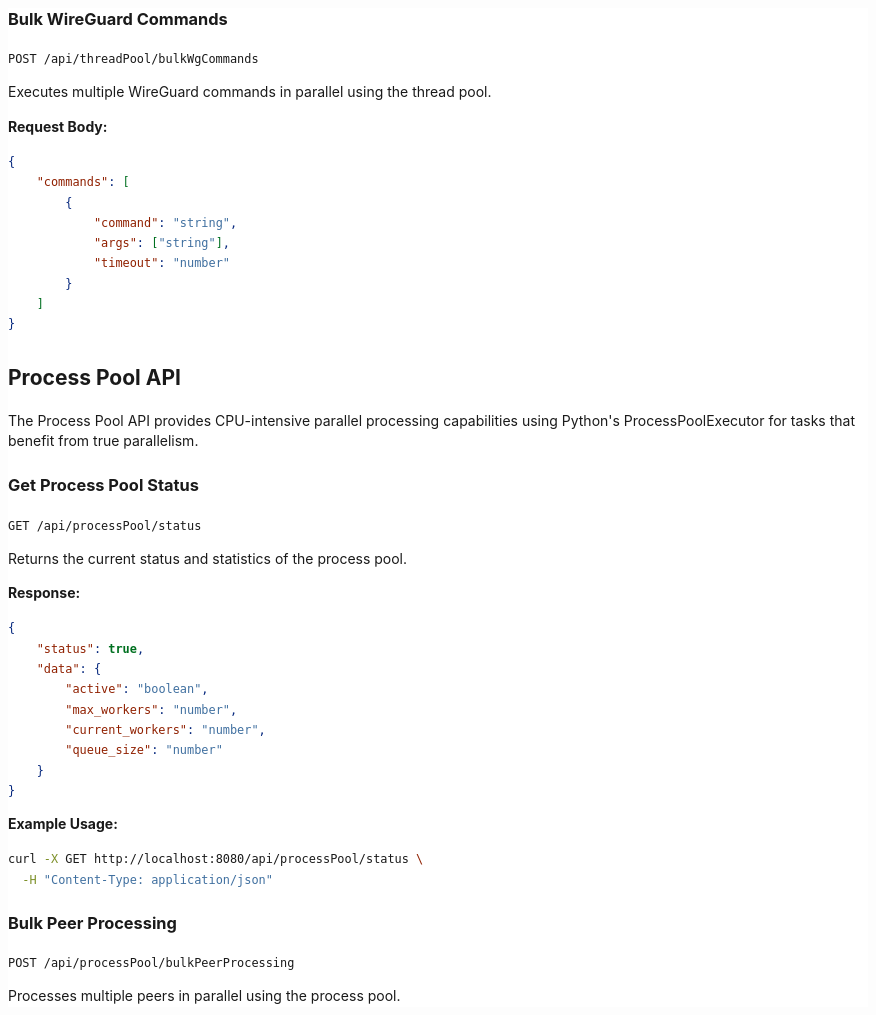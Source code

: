 ### Bulk WireGuard Commands
```
POST /api/threadPool/bulkWgCommands
```
Executes multiple WireGuard commands in parallel using the thread pool.

**Request Body:**
```json
{
    "commands": [
        {
            "command": "string",
            "args": ["string"],
            "timeout": "number"
        }
    ]
}
```

## Process Pool API

The Process Pool API provides CPU-intensive parallel processing capabilities using Python's ProcessPoolExecutor for tasks that benefit from true parallelism.

### Get Process Pool Status
```
GET /api/processPool/status
```
Returns the current status and statistics of the process pool.

**Response:**
```json
{
    "status": true,
    "data": {
        "active": "boolean",
        "max_workers": "number",
        "current_workers": "number",
        "queue_size": "number"
    }
}
```

**Example Usage:**
```bash
curl -X GET http://localhost:8080/api/processPool/status \
  -H "Content-Type: application/json"
```

### Bulk Peer Processing
```
POST /api/processPool/bulkPeerProcessing
```
Processes multiple peers in parallel using the process pool.
